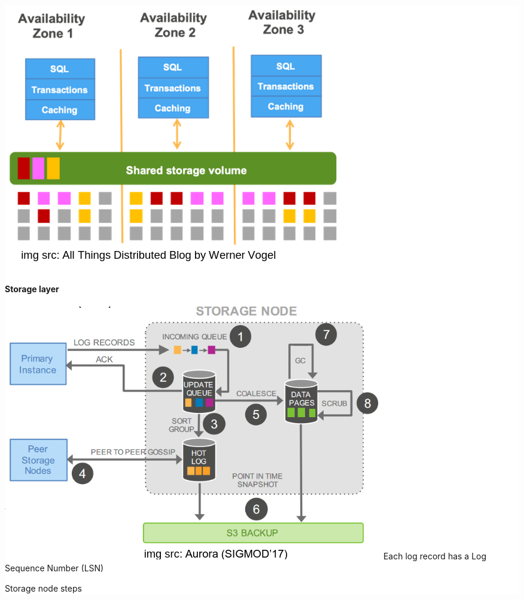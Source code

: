 ![auroraReplica](assets/aurora-replica.png)

#### Storage layer

![auroraStorage](assets/aurora-storage.png)
Each log record has a Log Sequence Number (LSN)

Storage node steps
